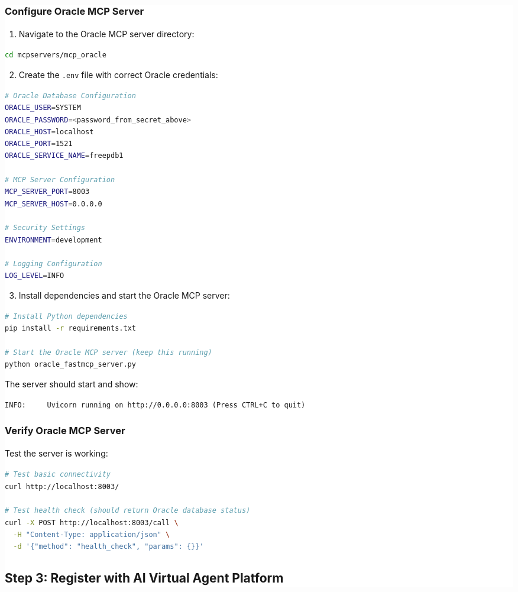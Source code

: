 ### Configure Oracle MCP Server

1. Navigate to the Oracle MCP server directory:
```bash
cd mcpservers/mcp_oracle
```

2. Create the `.env` file with correct Oracle credentials:
```bash
# Oracle Database Configuration
ORACLE_USER=SYSTEM
ORACLE_PASSWORD=<password_from_secret_above>
ORACLE_HOST=localhost
ORACLE_PORT=1521
ORACLE_SERVICE_NAME=freepdb1

# MCP Server Configuration  
MCP_SERVER_PORT=8003
MCP_SERVER_HOST=0.0.0.0

# Security Settings
ENVIRONMENT=development

# Logging Configuration
LOG_LEVEL=INFO
```

3. Install dependencies and start the Oracle MCP server:
```bash
# Install Python dependencies
pip install -r requirements.txt

# Start the Oracle MCP server (keep this running)
python oracle_fastmcp_server.py
```

The server should start and show:
```
INFO:     Uvicorn running on http://0.0.0.0:8003 (Press CTRL+C to quit)
```

### Verify Oracle MCP Server

Test the server is working:
```bash
# Test basic connectivity
curl http://localhost:8003/

# Test health check (should return Oracle database status)
curl -X POST http://localhost:8003/call \
  -H "Content-Type: application/json" \
  -d '{"method": "health_check", "params": {}}'
```

## Step 3: Register with AI Virtual Agent Platform
